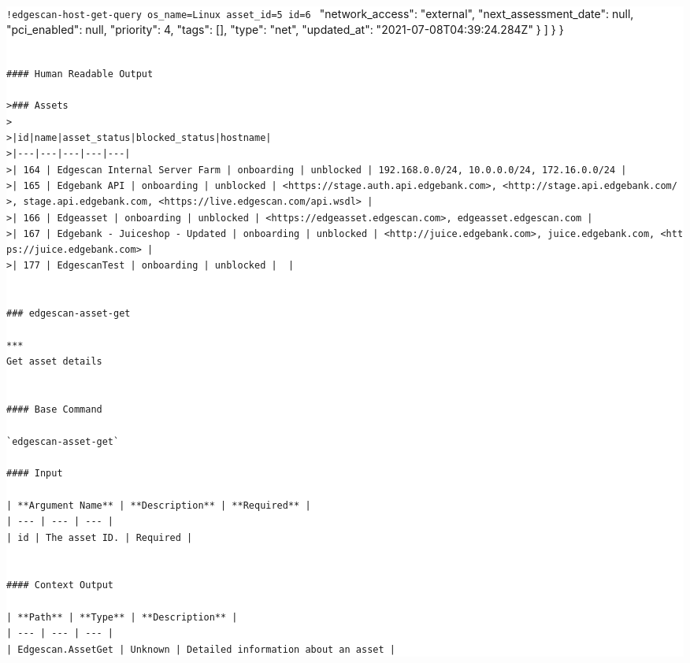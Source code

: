 ```!edgescan-host-get-query os_name=Linux asset_id=5 id=6 ```
                "network_access": "external",
                "next_assessment_date": null,
                "pci_enabled": null,
                "priority": 4,
                "tags": [],
                "type": "net",
                "updated_at": "2021-07-08T04:39:24.284Z"
            }
        ]
    }
}
```

#### Human Readable Output

>### Assets
>
>|id|name|asset_status|blocked_status|hostname|
>|---|---|---|---|---|
>| 164 | Edgescan Internal Server Farm | onboarding | unblocked | 192.168.0.0/24, 10.0.0.0/24, 172.16.0.0/24 |
>| 165 | Edgebank API | onboarding | unblocked | <https://stage.auth.api.edgebank.com>, <http://stage.api.edgebank.com/>, stage.api.edgebank.com, <https://live.edgescan.com/api.wsdl> |
>| 166 | Edgeasset | onboarding | unblocked | <https://edgeasset.edgescan.com>, edgeasset.edgescan.com |
>| 167 | Edgebank - Juiceshop - Updated | onboarding | unblocked | <http://juice.edgebank.com>, juice.edgebank.com, <https://juice.edgebank.com> |
>| 177 | EdgescanTest | onboarding | unblocked |  |


### edgescan-asset-get

***
Get asset details


#### Base Command

`edgescan-asset-get`

#### Input

| **Argument Name** | **Description** | **Required** |
| --- | --- | --- |
| id | The asset ID. | Required | 


#### Context Output

| **Path** | **Type** | **Description** |
| --- | --- | --- |
| Edgescan.AssetGet | Unknown | Detailed information about an asset | 
